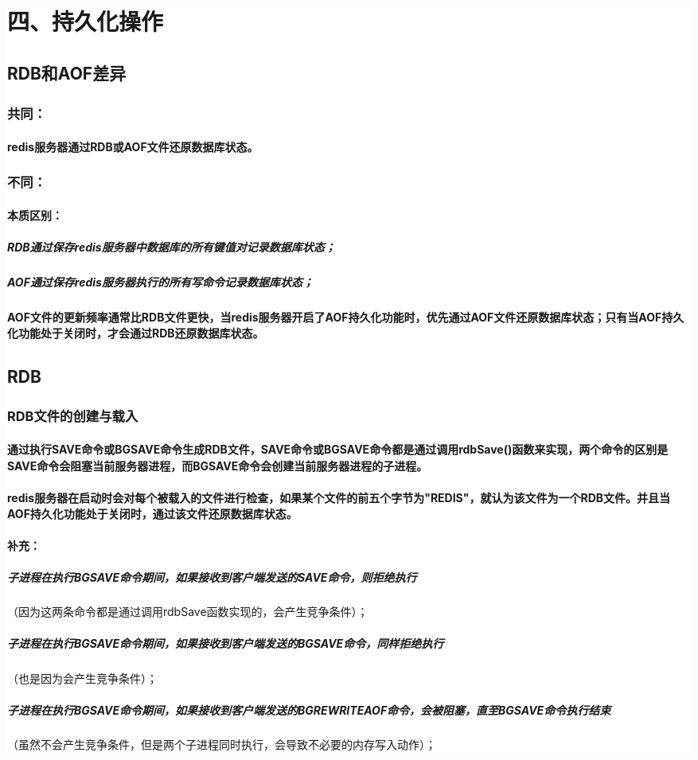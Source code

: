 # 四、持久化操作


## RDB和AOF差异


### 共同：


#### redis服务器通过RDB或AOF文件还原数据库状态。


### 不同：


#### 本质区别：


##### RDB通过保存redis服务器中数据库的所有键值对记录数据库状态；


##### AOF通过保存redis服务器执行的所有写命令记录数据库状态；


#### AOF文件的更新频率通常比RDB文件更快，当redis服务器开启了AOF持久化功能时，优先通过AOF文件还原数据库状态；只有当AOF持久化功能处于关闭时，才会通过RDB还原数据库状态。


## RDB


### RDB文件的创建与载入


#### 通过执行SAVE命令或BGSAVE命令生成RDB文件，SAVE命令或BGSAVE命令都是通过调用rdbSave()函数来实现，两个命令的区别是SAVE命令会阻塞当前服务器进程，而BGSAVE命令会创建当前服务器进程的子进程。


#### redis服务器在启动时会对每个被载入的文件进行检查，如果某个文件的前五个字节为"REDIS"，就认为该文件为一个RDB文件。并且当AOF持久化功能处于关闭时，通过该文件还原数据库状态。


#### 补充：


##### 子进程在执行BGSAVE命令期间，如果接收到客户端发送的SAVE命令，则拒绝执行
（因为这两条命令都是通过调用rdbSave函数实现的，会产生竞争条件）；


##### 子进程在执行BGSAVE命令期间，如果接收到客户端发送的BGSAVE命令，同样拒绝执行
（也是因为会产生竞争条件）；


##### 子进程在执行BGSAVE命令期间，如果接收到客户端发送的BGREWRITEAOF命令，会被阻塞，直至BGSAVE命令执行结束
（虽然不会产生竞争条件，但是两个子进程同时执行，会导致不必要的内存写入动作）；
